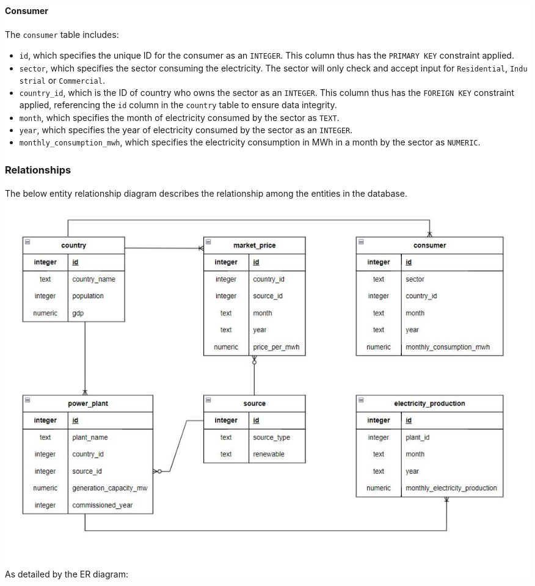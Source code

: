 #### Consumer

The `consumer` table includes:

* `id`, which specifies the unique ID for the consumer as an `INTEGER`. This column thus has the `PRIMARY KEY` constraint applied.
* `sector`, which specifies the sector consuming the electricity. The sector will only check and accept input for `Residential`, `Industrial` or `Commercial`.
* `country_id`, which is the ID of country who owns the sector as an `INTEGER`. This column thus has the `FOREIGN KEY` constraint applied, referencing the `id` column in the `country` table to ensure data integrity.
* `month`, which specifies the month of electricity consumed by the sector as `TEXT`.
* `year`, which specifies the year of electricity consumed by the sector as an `INTEGER`.
* `monthly_consumption_mwh`, which specifies the electricity consumption in MWh in a month by the sector as `NUMERIC`.

### Relationships

The below entity relationship diagram describes the relationship among the entities in the database.

![ER Diagram](power_erd.png)

As detailed by the ER diagram:
